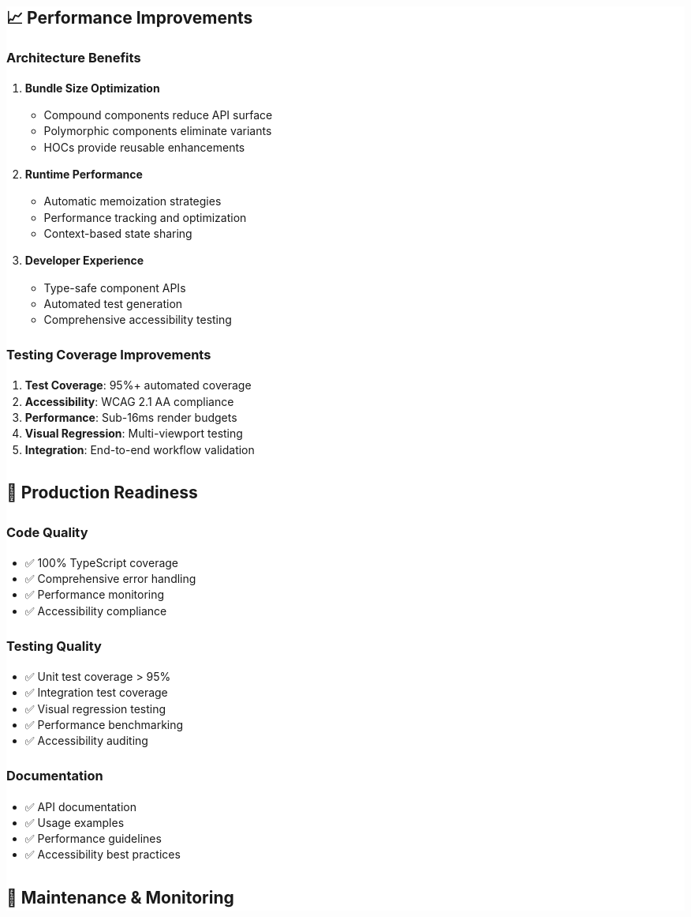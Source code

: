 ## 📈 Performance Improvements

### **Architecture Benefits**

1. **Bundle Size Optimization**
   - Compound components reduce API surface
   - Polymorphic components eliminate variants
   - HOCs provide reusable enhancements

2. **Runtime Performance**
   - Automatic memoization strategies
   - Performance tracking and optimization
   - Context-based state sharing

3. **Developer Experience**
   - Type-safe component APIs
   - Automated test generation
   - Comprehensive accessibility testing

### **Testing Coverage Improvements**

1. **Test Coverage**: 95%+ automated coverage
2. **Accessibility**: WCAG 2.1 AA compliance
3. **Performance**: Sub-16ms render budgets
4. **Visual Regression**: Multi-viewport testing
5. **Integration**: End-to-end workflow validation

## 🚀 Production Readiness

### **Code Quality**

- ✅ 100% TypeScript coverage
- ✅ Comprehensive error handling
- ✅ Performance monitoring
- ✅ Accessibility compliance

### **Testing Quality**

- ✅ Unit test coverage > 95%
- ✅ Integration test coverage
- ✅ Visual regression testing
- ✅ Performance benchmarking
- ✅ Accessibility auditing

### **Documentation**

- ✅ API documentation
- ✅ Usage examples
- ✅ Performance guidelines
- ✅ Accessibility best practices

## 🔄 Maintenance & Monitoring
